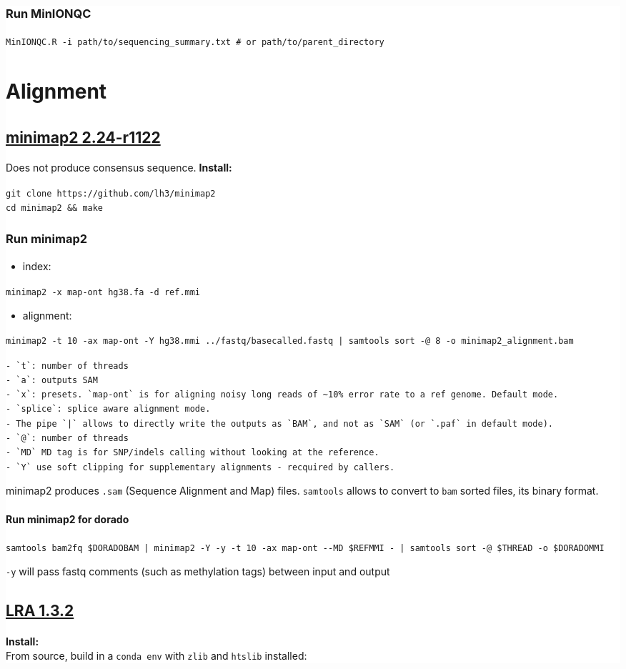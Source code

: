 ### Run MinIONQC
```
MinIONQC.R -i path/to/sequencing_summary.txt # or path/to/parent_directory
```


# Alignment 
## [minimap2 2.24-r1122](https://github.com/lh3/minimap2)
Does not produce consensus sequence. 
**Install:**    
```
git clone https://github.com/lh3/minimap2
cd minimap2 && make
```

### Run minimap2 

- index:    
```
minimap2 -x map-ont hg38.fa -d ref.mmi 
```
- alignment: 
```
minimap2 -t 10 -ax map-ont -Y hg38.mmi ../fastq/basecalled.fastq | samtools sort -@ 8 -o minimap2_alignment.bam
```

	- `t`: number of threads 
	- `a`: outputs SAM
	- `x`: presets. `map-ont` is for aligning noisy long reads of ~10% error rate to a ref genome. Default mode.
	- `splice`: splice aware alignment mode.
	- The pipe `|` allows to directly write the outputs as `BAM`, and not as `SAM` (or `.paf` in default mode). 
	- `@`: number of threads 
	- `MD` MD tag is for SNP/indels calling without looking at the reference.
	- `Y` use soft clipping for supplementary alignments - recquired by callers.

minimap2 produces `.sam` (Sequence Alignment and Map) files. `samtools` allows to convert to `bam` sorted files, its binary format. 
	

#### Run minimap2 for dorado 

```
samtools bam2fq $DORADOBAM | minimap2 -Y -y -t 10 -ax map-ont --MD $REFMMI - | samtools sort -@ $THREAD -o $DORADOMMI
```

`-y` will pass fastq comments (such as methylation tags) between input and output

## [LRA 1.3.2](https://github.com/ChaissonLab/LRA)
**Install:**    
From source, build in a `conda env` with `zlib` and `htslib` installed:  
